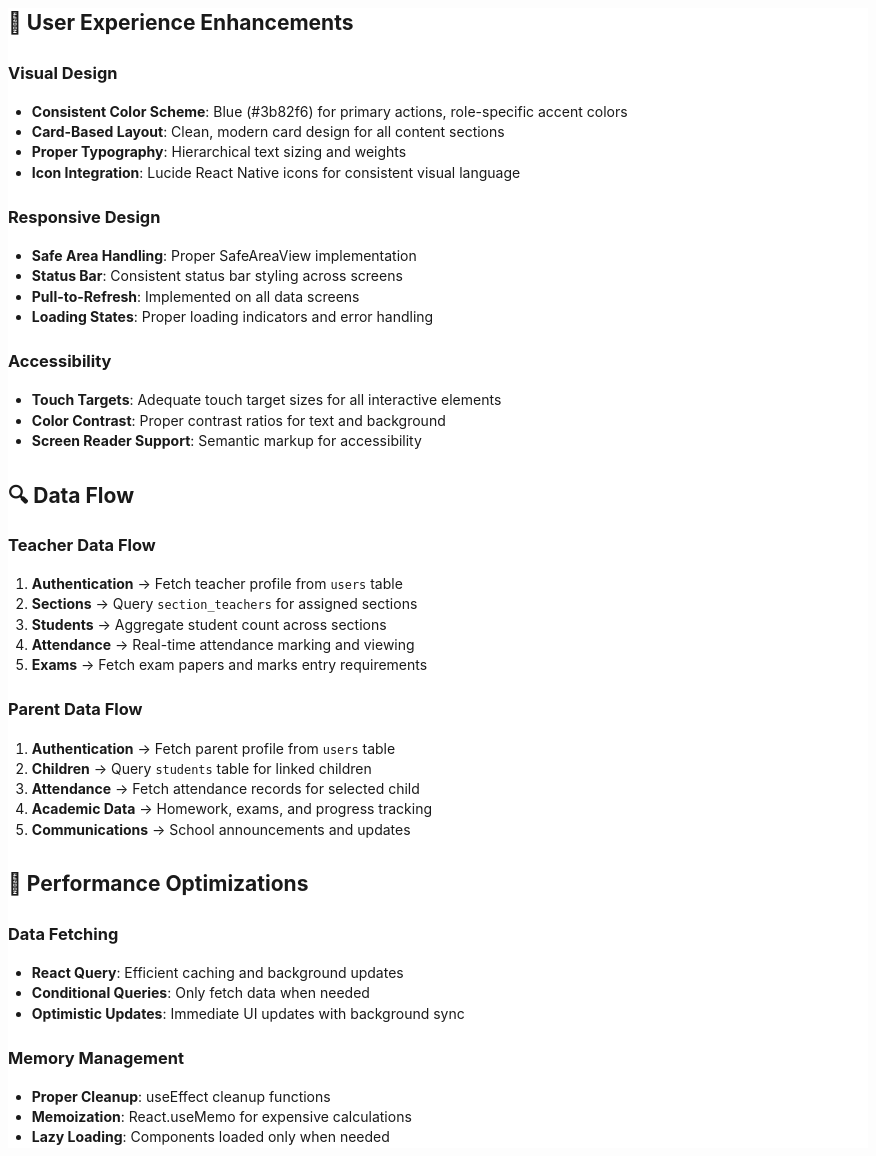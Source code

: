 ## 📱 User Experience Enhancements

### Visual Design
- **Consistent Color Scheme**: Blue (#3b82f6) for primary actions, role-specific accent colors
- **Card-Based Layout**: Clean, modern card design for all content sections
- **Proper Typography**: Hierarchical text sizing and weights
- **Icon Integration**: Lucide React Native icons for consistent visual language

### Responsive Design
- **Safe Area Handling**: Proper SafeAreaView implementation
- **Status Bar**: Consistent status bar styling across screens
- **Pull-to-Refresh**: Implemented on all data screens
- **Loading States**: Proper loading indicators and error handling

### Accessibility
- **Touch Targets**: Adequate touch target sizes for all interactive elements
- **Color Contrast**: Proper contrast ratios for text and background
- **Screen Reader Support**: Semantic markup for accessibility

## 🔍 Data Flow

### Teacher Data Flow
1. **Authentication** → Fetch teacher profile from `users` table
2. **Sections** → Query `section_teachers` for assigned sections
3. **Students** → Aggregate student count across sections
4. **Attendance** → Real-time attendance marking and viewing
5. **Exams** → Fetch exam papers and marks entry requirements

### Parent Data Flow
1. **Authentication** → Fetch parent profile from `users` table
2. **Children** → Query `students` table for linked children
3. **Attendance** → Fetch attendance records for selected child
4. **Academic Data** → Homework, exams, and progress tracking
5. **Communications** → School announcements and updates

## 🚀 Performance Optimizations

### Data Fetching
- **React Query**: Efficient caching and background updates
- **Conditional Queries**: Only fetch data when needed
- **Optimistic Updates**: Immediate UI updates with background sync

### Memory Management
- **Proper Cleanup**: useEffect cleanup functions
- **Memoization**: React.useMemo for expensive calculations
- **Lazy Loading**: Components loaded only when needed
